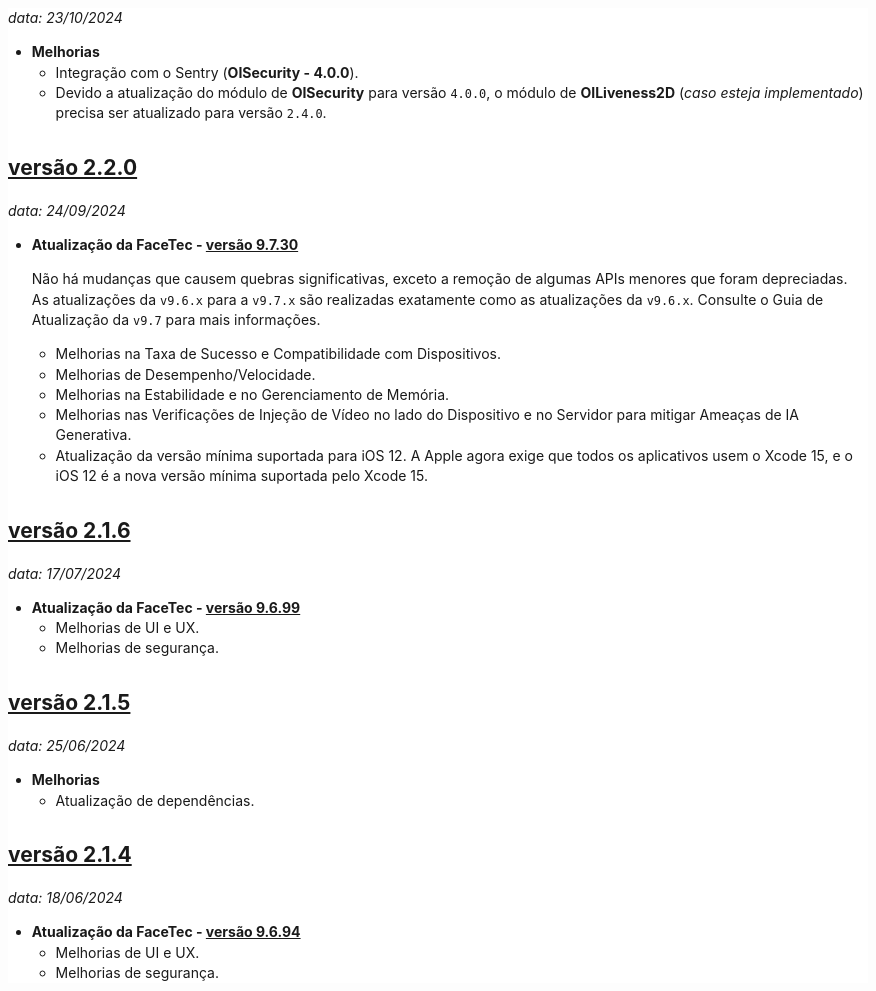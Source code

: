 _data: 23/10/2024_

- **Melhorias**
  - Integração com o Sentry (**OISecurity - 4.0.0**).
  - Devido a atualização do módulo de **OISecurity** para versão `4.0.0`, o módulo de **OILiveness2D** (_caso esteja implementado_) precisa ser atualizado para versão `2.4.0`.

## [versão 2.2.0](https://github.com/oititec/ios-modules-3d/releases/tag/2.2.0)

_data: 24/09/2024_

- **Atualização da FaceTec - [versão 9.7.30](https://github.com/oititec/ios-liveness3d-ft/releases/tag/9.7.30)**

  Não há mudanças que causem quebras significativas, exceto a remoção de algumas APIs menores que foram depreciadas.
  As atualizações da `v9.6.x` para a `v9.7.x` são realizadas exatamente como as atualizações da `v9.6.x`.
  Consulte o Guia de Atualização da `v9.7` para mais informações.

  - Melhorias na Taxa de Sucesso e Compatibilidade com Dispositivos.
  - Melhorias de Desempenho/Velocidade.
  - Melhorias na Estabilidade e no Gerenciamento de Memória.
  - Melhorias nas Verificações de Injeção de Vídeo no lado do Dispositivo e no Servidor para mitigar Ameaças de IA Generativa.
  - Atualização da versão mínima suportada para iOS 12. A Apple agora exige que todos os aplicativos usem o Xcode 15, e o iOS 12 é a nova versão mínima suportada pelo Xcode 15.

## [versão 2.1.6](https://github.com/oititec/ios-modules-3d/releases/tag/2.1.6)

_data: 17/07/2024_

- **Atualização da FaceTec - [versão 9.6.99](https://github.com/oititec/ios-liveness3d-ft/releases/tag/9.6.99)**
  - Melhorias de UI e UX.
  - Melhorias de segurança.

## [versão 2.1.5](https://github.com/oititec/ios-modules-3d/releases/tag/2.1.5)

_data: 25/06/2024_

- **Melhorias**
  - Atualização de dependências.

## [versão 2.1.4](https://github.com/oititec/ios-modules-3d/releases/tag/2.1.4)

_data: 18/06/2024_

- **Atualização da FaceTec - [versão 9.6.94](https://github.com/oititec/ios-liveness3d-ft/releases/tag/9.6.94)**
  - Melhorias de UI e UX.
  - Melhorias de segurança.
